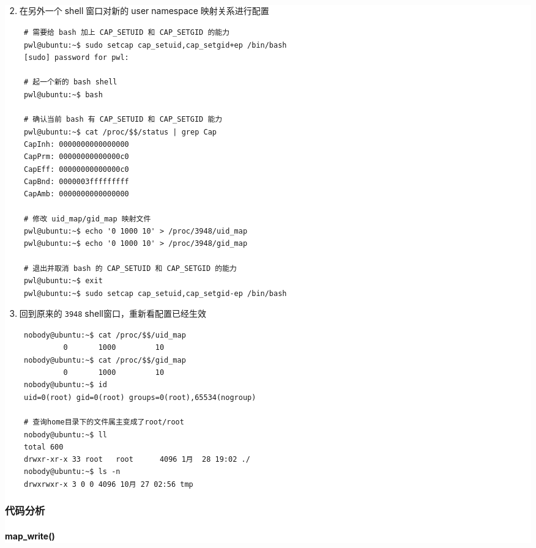 2. 在另外一个 shell 窗口对新的 user namespace 映射关系进行配置

        # 需要给 bash 加上 CAP_SETUID 和 CAP_SETGID 的能力
        pwl@ubuntu:~$ sudo setcap cap_setuid,cap_setgid+ep /bin/bash
        [sudo] password for pwl:

        # 起一个新的 bash shell
        pwl@ubuntu:~$ bash

        # 确认当前 bash 有 CAP_SETUID 和 CAP_SETGID 能力
        pwl@ubuntu:~$ cat /proc/$$/status | grep Cap
        CapInh: 0000000000000000
        CapPrm: 00000000000000c0
        CapEff: 00000000000000c0
        CapBnd: 0000003fffffffff
        CapAmb: 0000000000000000

        # 修改 uid_map/gid_map 映射文件
        pwl@ubuntu:~$ echo '0 1000 10' > /proc/3948/uid_map
        pwl@ubuntu:~$ echo '0 1000 10' > /proc/3948/gid_map

        # 退出并取消 bash 的 CAP_SETUID 和 CAP_SETGID 的能力
        pwl@ubuntu:~$ exit
        pwl@ubuntu:~$ sudo setcap cap_setuid,cap_setgid-ep /bin/bash

3. 回到原来的 `3948` shell窗口，重新看配置已经生效

        nobody@ubuntu:~$ cat /proc/$$/uid_map
                 0       1000         10
        nobody@ubuntu:~$ cat /proc/$$/gid_map
                 0       1000         10
        nobody@ubuntu:~$ id
        uid=0(root) gid=0(root) groups=0(root),65534(nogroup)

        # 查询home目录下的文件属主变成了root/root
        nobody@ubuntu:~$ ll
        total 600
        drwxr-xr-x 33 root   root      4096 1月  28 19:02 ./
        nobody@ubuntu:~$ ls -n
        drwxrwxr-x 3 0 0 4096 10月 27 02:56 tmp

### 代码分析

#### map_write()


[1]: http://tinylab.org